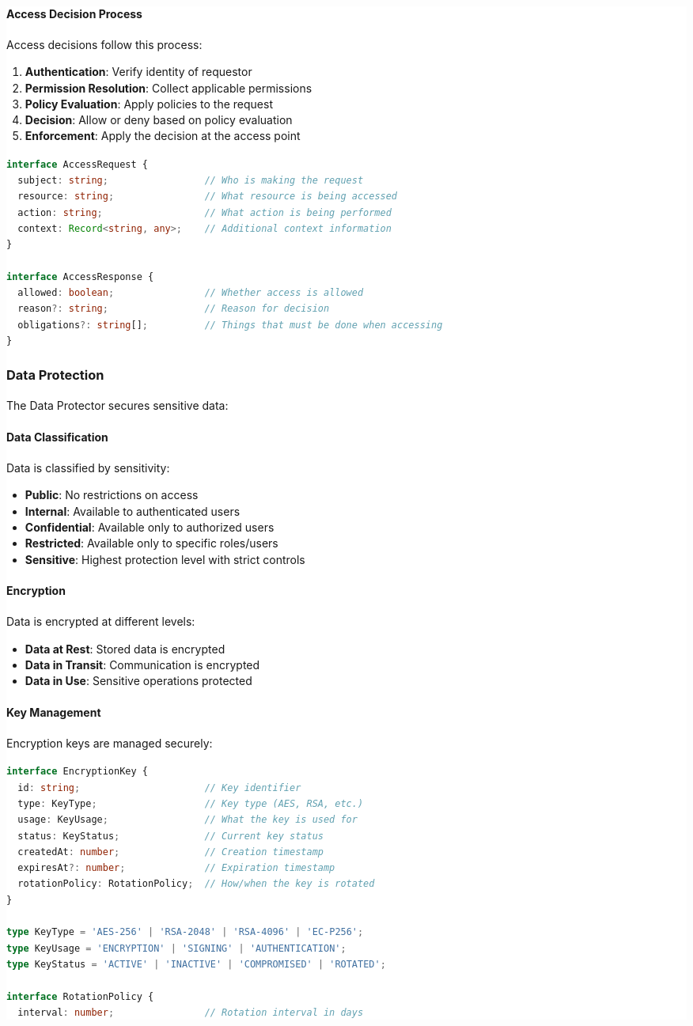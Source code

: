 #### Access Decision Process

Access decisions follow this process:

1. **Authentication**: Verify identity of requestor
2. **Permission Resolution**: Collect applicable permissions
3. **Policy Evaluation**: Apply policies to the request
4. **Decision**: Allow or deny based on policy evaluation
5. **Enforcement**: Apply the decision at the access point

```typescript
interface AccessRequest {
  subject: string;                 // Who is making the request
  resource: string;                // What resource is being accessed
  action: string;                  // What action is being performed
  context: Record<string, any>;    // Additional context information
}

interface AccessResponse {
  allowed: boolean;                // Whether access is allowed
  reason?: string;                 // Reason for decision
  obligations?: string[];          // Things that must be done when accessing
}
```

### Data Protection

The Data Protector secures sensitive data:

#### Data Classification

Data is classified by sensitivity:

- **Public**: No restrictions on access
- **Internal**: Available to authenticated users
- **Confidential**: Available only to authorized users
- **Restricted**: Available only to specific roles/users
- **Sensitive**: Highest protection level with strict controls

#### Encryption

Data is encrypted at different levels:

- **Data at Rest**: Stored data is encrypted
- **Data in Transit**: Communication is encrypted
- **Data in Use**: Sensitive operations protected

#### Key Management

Encryption keys are managed securely:

```typescript
interface EncryptionKey {
  id: string;                      // Key identifier
  type: KeyType;                   // Key type (AES, RSA, etc.)
  usage: KeyUsage;                 // What the key is used for
  status: KeyStatus;               // Current key status
  createdAt: number;               // Creation timestamp
  expiresAt?: number;              // Expiration timestamp
  rotationPolicy: RotationPolicy;  // How/when the key is rotated
}

type KeyType = 'AES-256' | 'RSA-2048' | 'RSA-4096' | 'EC-P256';
type KeyUsage = 'ENCRYPTION' | 'SIGNING' | 'AUTHENTICATION';
type KeyStatus = 'ACTIVE' | 'INACTIVE' | 'COMPROMISED' | 'ROTATED';

interface RotationPolicy {
  interval: number;                // Rotation interval in days
```